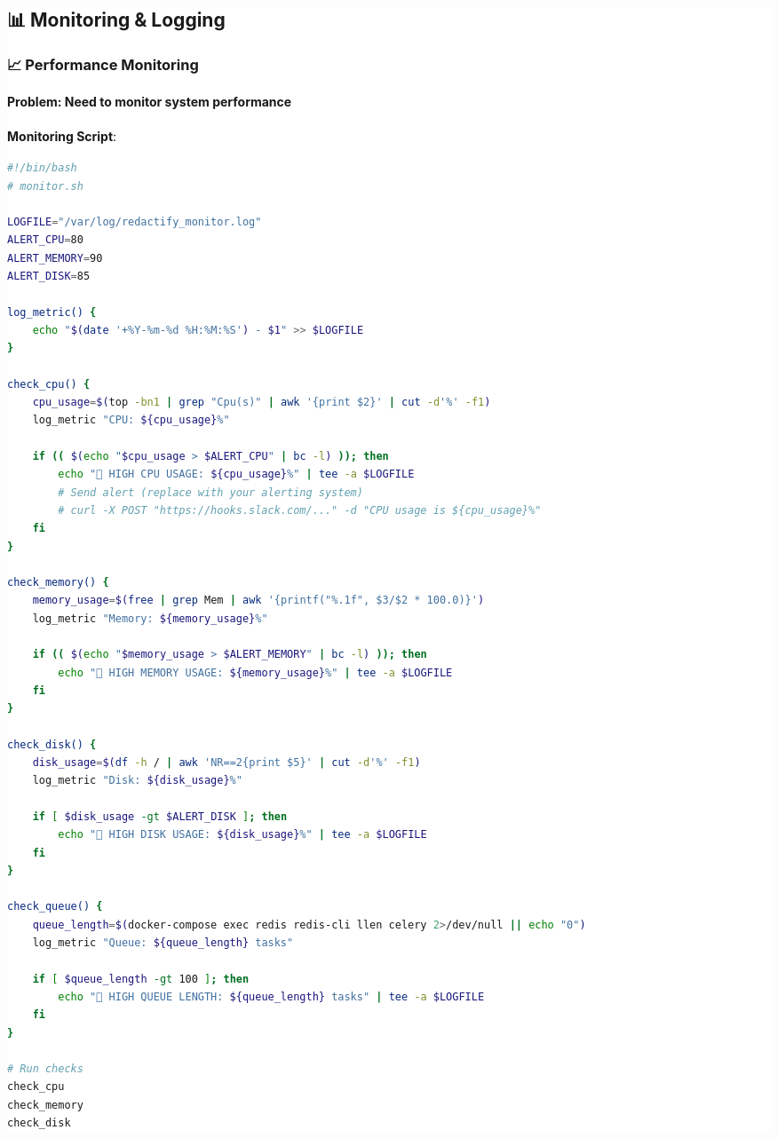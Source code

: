 
## 📊 Monitoring & Logging

### 📈 Performance Monitoring

#### **Problem**: Need to monitor system performance

**Monitoring Script**:

```bash
#!/bin/bash
# monitor.sh

LOGFILE="/var/log/redactify_monitor.log"
ALERT_CPU=80
ALERT_MEMORY=90
ALERT_DISK=85

log_metric() {
    echo "$(date '+%Y-%m-%d %H:%M:%S') - $1" >> $LOGFILE
}

check_cpu() {
    cpu_usage=$(top -bn1 | grep "Cpu(s)" | awk '{print $2}' | cut -d'%' -f1)
    log_metric "CPU: ${cpu_usage}%"
    
    if (( $(echo "$cpu_usage > $ALERT_CPU" | bc -l) )); then
        echo "🚨 HIGH CPU USAGE: ${cpu_usage}%" | tee -a $LOGFILE
        # Send alert (replace with your alerting system)
        # curl -X POST "https://hooks.slack.com/..." -d "CPU usage is ${cpu_usage}%"
    fi
}

check_memory() {
    memory_usage=$(free | grep Mem | awk '{printf("%.1f", $3/$2 * 100.0)}')
    log_metric "Memory: ${memory_usage}%"
    
    if (( $(echo "$memory_usage > $ALERT_MEMORY" | bc -l) )); then
        echo "🚨 HIGH MEMORY USAGE: ${memory_usage}%" | tee -a $LOGFILE
    fi
}

check_disk() {
    disk_usage=$(df -h / | awk 'NR==2{print $5}' | cut -d'%' -f1)
    log_metric "Disk: ${disk_usage}%"
    
    if [ $disk_usage -gt $ALERT_DISK ]; then
        echo "🚨 HIGH DISK USAGE: ${disk_usage}%" | tee -a $LOGFILE
    fi
}

check_queue() {
    queue_length=$(docker-compose exec redis redis-cli llen celery 2>/dev/null || echo "0")
    log_metric "Queue: ${queue_length} tasks"
    
    if [ $queue_length -gt 100 ]; then
        echo "🚨 HIGH QUEUE LENGTH: ${queue_length} tasks" | tee -a $LOGFILE
    fi
}

# Run checks
check_cpu
check_memory
check_disk
```